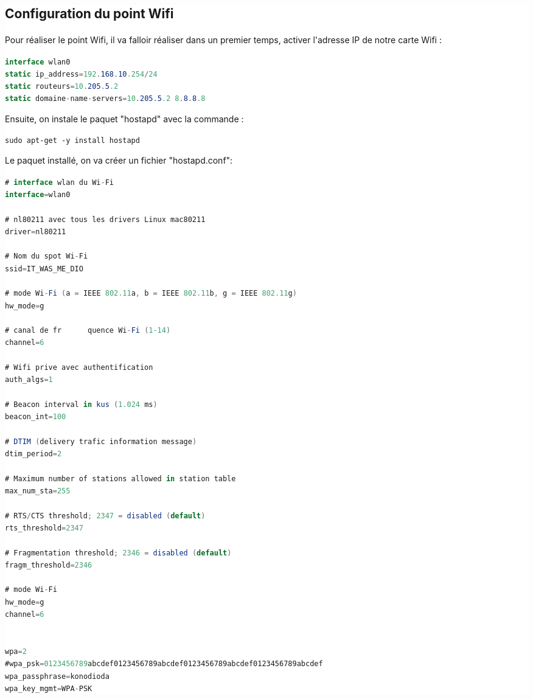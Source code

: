 
## Configuration du point Wifi

Pour réaliser le point Wifi, il va falloir réaliser dans un premier temps, activer l'adresse IP de notre carte Wifi :

```c#
interface wlan0
static ip_address=192.168.10.254/24
static routeurs=10.205.5.2
static domaine-name-servers=10.205.5.2 8.8.8.8

```



Ensuite, on instale le paquet "hostapd" avec la commande :

```c"
sudo apt-get -y install hostapd
```

Le paquet installé, on va créer un fichier "hostapd.conf":

```c#
# interface wlan du Wi-Fi
interface=wlan0

# nl80211 avec tous les drivers Linux mac80211 
driver=nl80211

# Nom du spot Wi-Fi
ssid=IT_WAS_ME_DIO

# mode Wi-Fi (a = IEEE 802.11a, b = IEEE 802.11b, g = IEEE 802.11g)
hw_mode=g

# canal de fr      quence Wi-Fi (1-14)
channel=6

# Wifi prive avec authentification
auth_algs=1

# Beacon interval in kus (1.024 ms)
beacon_int=100

# DTIM (delivery trafic information message) 
dtim_period=2

# Maximum number of stations allowed in station table
max_num_sta=255

# RTS/CTS threshold; 2347 = disabled (default)
rts_threshold=2347

# Fragmentation threshold; 2346 = disabled (default)
fragm_threshold=2346

# mode Wi-Fi 
hw_mode=g
channel=6


wpa=2
#wpa_psk=0123456789abcdef0123456789abcdef0123456789abcdef0123456789abcdef
wpa_passphrase=konodioda
wpa_key_mgmt=WPA-PSK
```